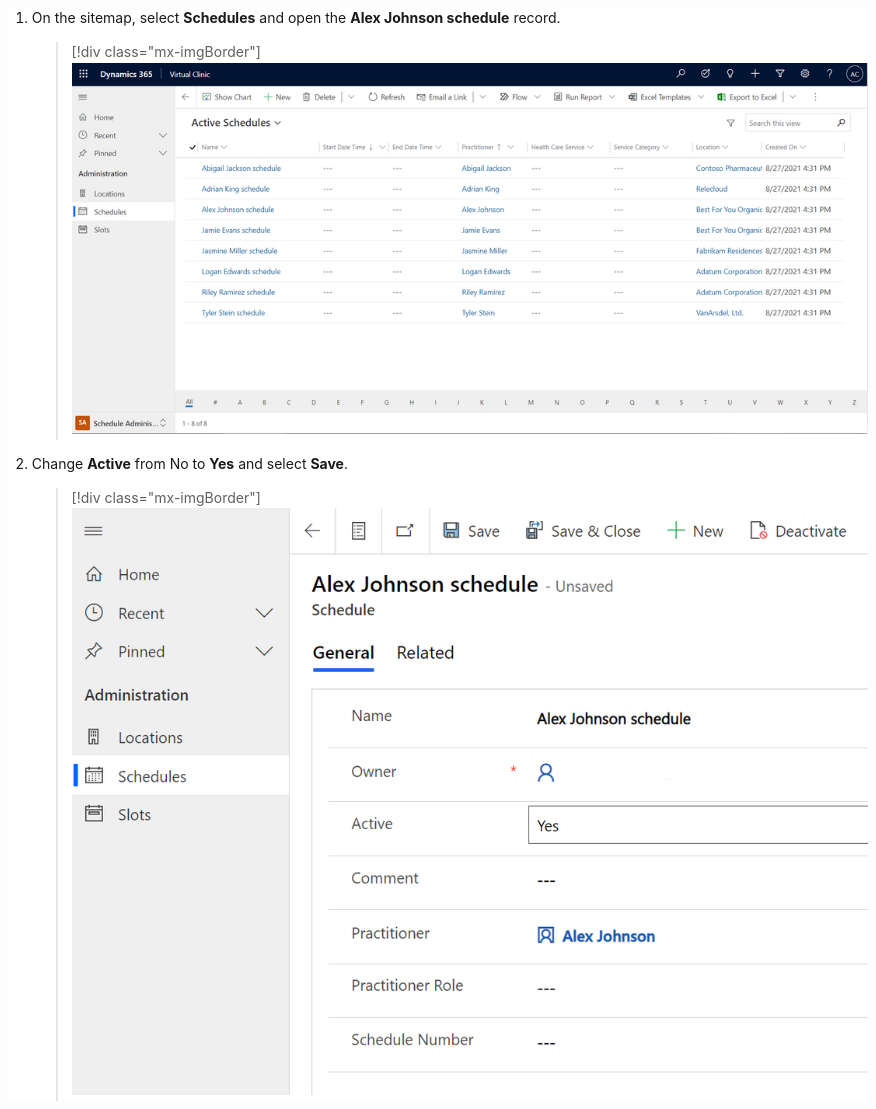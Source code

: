 1. On the sitemap, select **Schedules** and open the **Alex Johnson schedule** record.

    > [!div class="mx-imgBorder"]
    > [![Screenshot of the Dynamics 365 Virtual Clinic Schedules view.](../media/schedules.png)](../media/schedules.png#lightbox)

1. Change **Active** from No to **Yes** and select **Save**.

    > [!div class="mx-imgBorder"]
    > [![Screenshot of a person's schedule with Active set to Yes.](../media/active.png)](../media/active.png#lightbox)

